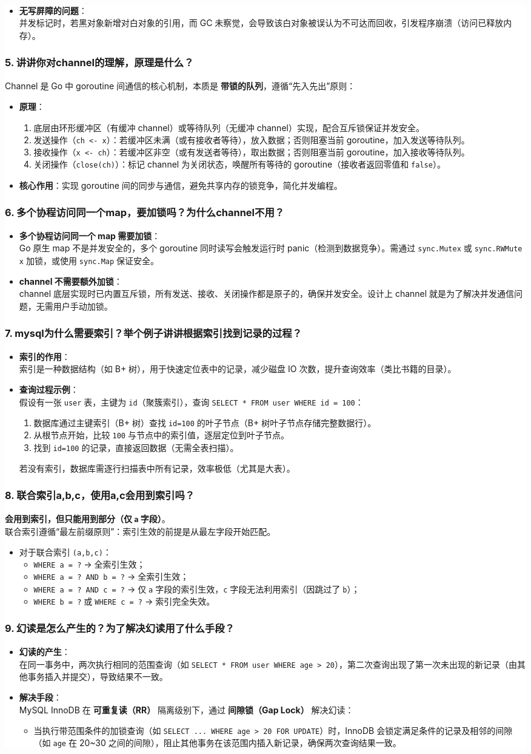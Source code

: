 - **无写屏障的问题**：  
  并发标记时，若黑对象新增对白对象的引用，而 GC 未察觉，会导致该白对象被误认为不可达而回收，引发程序崩溃（访问已释放内存）。  


### 5. 讲讲你对channel的理解，原理是什么？
Channel 是 Go 中 goroutine 间通信的核心机制，本质是 **带锁的队列**，遵循“先入先出”原则：  
- **原理**：  
  1. 底层由环形缓冲区（有缓冲 channel）或等待队列（无缓冲 channel）实现，配合互斥锁保证并发安全。  
  2. 发送操作（`ch <- x`）：若缓冲区未满（或有接收者等待），放入数据；否则阻塞当前 goroutine，加入发送等待队列。  
  3. 接收操作（`x <- ch`）：若缓冲区非空（或有发送者等待），取出数据；否则阻塞当前 goroutine，加入接收等待队列。  
  4. 关闭操作（`close(ch)`）：标记 channel 为关闭状态，唤醒所有等待的 goroutine（接收者返回零值和 `false`）。  

- **核心作用**：实现 goroutine 间的同步与通信，避免共享内存的锁竞争，简化并发编程。  


### 6. 多个协程访问同一个map，要加锁吗？为什么channel不用？
- **多个协程访问同一个 map 需要加锁**：  
  Go 原生 map 不是并发安全的，多个 goroutine 同时读写会触发运行时 panic（检测到数据竞争）。需通过 `sync.Mutex` 或 `sync.RWMutex` 加锁，或使用 `sync.Map` 保证安全。  

- **channel 不需要额外加锁**：  
  channel 底层实现时已内置互斥锁，所有发送、接收、关闭操作都是原子的，确保并发安全。设计上 channel 就是为了解决并发通信问题，无需用户手动加锁。  


### 7. mysql为什么需要索引？举个例子讲讲根据索引找到记录的过程？
- **索引的作用**：  
  索引是一种数据结构（如 B+ 树），用于快速定位表中的记录，减少磁盘 IO 次数，提升查询效率（类比书籍的目录）。  

- **查询过程示例**：  
  假设有一张 `user` 表，主键为 `id`（聚簇索引），查询 `SELECT * FROM user WHERE id = 100`：  
  1. 数据库通过主键索引（B+ 树）查找 `id=100` 的叶子节点（B+ 树叶子节点存储完整数据行）。  
  2. 从根节点开始，比较 `100` 与节点中的索引值，逐层定位到叶子节点。  
  3. 找到 `id=100` 的记录，直接返回数据（无需全表扫描）。  

  若没有索引，数据库需逐行扫描表中所有记录，效率极低（尤其是大表）。  


### 8. 联合索引a,b,c，使用a,c会用到索引吗？
**会用到索引，但只能用到部分（仅 `a` 字段）**。  
联合索引遵循“最左前缀原则”：索引生效的前提是从最左字段开始匹配。  
- 对于联合索引 `(a,b,c)`：  
  - `WHERE a = ?` → 全索引生效；  
  - `WHERE a = ? AND b = ?` → 全索引生效；  
  - `WHERE a = ? AND c = ?` → 仅 `a` 字段的索引生效，`c` 字段无法利用索引（因跳过了 `b`）；  
  - `WHERE b = ?` 或 `WHERE c = ?` → 索引完全失效。  


### 9. 幻读是怎么产生的？为了解决幻读用了什么手段？
- **幻读的产生**：  
  在同一事务中，两次执行相同的范围查询（如 `SELECT * FROM user WHERE age > 20`），第二次查询出现了第一次未出现的新记录（由其他事务插入并提交），导致结果不一致。  

- **解决手段**：  
  MySQL InnoDB 在 **可重复读（RR）** 隔离级别下，通过 **间隙锁（Gap Lock）** 解决幻读：  
  - 当执行带范围条件的加锁查询（如 `SELECT ... WHERE age > 20 FOR UPDATE`）时，InnoDB 会锁定满足条件的记录及相邻的间隙（如 `age` 在 20~30 之间的间隙），阻止其他事务在该范围内插入新记录，确保两次查询结果一致。  
